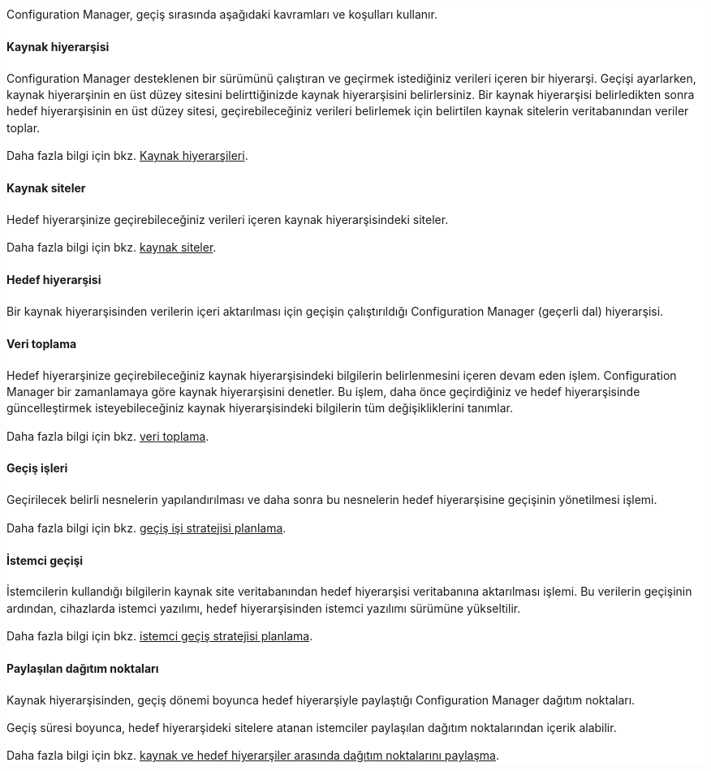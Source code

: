  Configuration Manager, geçiş sırasında aşağıdaki kavramları ve koşulları kullanır.  

#### <a name="source-hierarchy"></a>Kaynak hiyerarşisi
Configuration Manager desteklenen bir sürümünü çalıştıran ve geçirmek istediğiniz verileri içeren bir hiyerarşi. Geçişi ayarlarken, kaynak hiyerarşinin en üst düzey sitesini belirttiğinizde kaynak hiyerarşisini belirlersiniz. Bir kaynak hiyerarşisi belirledikten sonra hedef hiyerarşisinin en üst düzey sitesi, geçirebileceğiniz verileri belirlemek için belirtilen kaynak sitelerin veritabanından veriler toplar. 

Daha fazla bilgi için bkz. [Kaynak hiyerarşileri](planning-a-source-hierarchy-strategy.md#BKMK_Source_Hierarchies).

#### <a name="source-sites"></a>Kaynak siteler
Hedef hiyerarşinize geçirebileceğiniz verileri içeren kaynak hiyerarşisindeki siteler. 

Daha fazla bilgi için bkz. [kaynak siteler](planning-a-source-hierarchy-strategy.md#BKMK_Source_Sites).

#### <a name="destination-hierarchy"></a>Hedef hiyerarşisi
Bir kaynak hiyerarşisinden verilerin içeri aktarılması için geçişin çalıştırıldığı Configuration Manager (geçerli dal) hiyerarşisi.

#### <a name="data-gathering"></a>Veri toplama
Hedef hiyerarşinize geçirebileceğiniz kaynak hiyerarşisindeki bilgilerin belirlenmesini içeren devam eden işlem. Configuration Manager bir zamanlamaya göre kaynak hiyerarşisini denetler. Bu işlem, daha önce geçirdiğiniz ve hedef hiyerarşisinde güncelleştirmek isteyebileceğiniz kaynak hiyerarşisindeki bilgilerin tüm değişikliklerini tanımlar.

Daha fazla bilgi için bkz. [veri toplama](planning-a-source-hierarchy-strategy.md#BKMK_Data_Gathering).

#### <a name="migration-jobs"></a>Geçiş işleri
Geçirilecek belirli nesnelerin yapılandırılması ve daha sonra bu nesnelerin hedef hiyerarşisine geçişinin yönetilmesi işlemi.

Daha fazla bilgi için bkz. [geçiş işi stratejisi planlama](planning-a-migration-job-strategy.md).

#### <a name="client-migration"></a>İstemci geçişi
İstemcilerin kullandığı bilgilerin kaynak site veritabanından hedef hiyerarşisi veritabanına aktarılması işlemi. Bu verilerin geçişinin ardından, cihazlarda istemci yazılımı, hedef hiyerarşisinden istemci yazılımı sürümüne yükseltilir.

Daha fazla bilgi için bkz. [istemci geçiş stratejisi planlama](planning-a-client-migration-strategy.md).

#### <a name="shared-distribution-points"></a>Paylaşılan dağıtım noktaları
Kaynak hiyerarşisinden, geçiş dönemi boyunca hedef hiyerarşiyle paylaştığı Configuration Manager dağıtım noktaları.

Geçiş süresi boyunca, hedef hiyerarşideki sitelere atanan istemciler paylaşılan dağıtım noktalarından içerik alabilir.

Daha fazla bilgi için bkz. [kaynak ve hedef hiyerarşiler arasında dağıtım noktalarını paylaşma](planning-a-content-deployment-migration-strategy.md#About_Shared_DPs_in_Migration).
